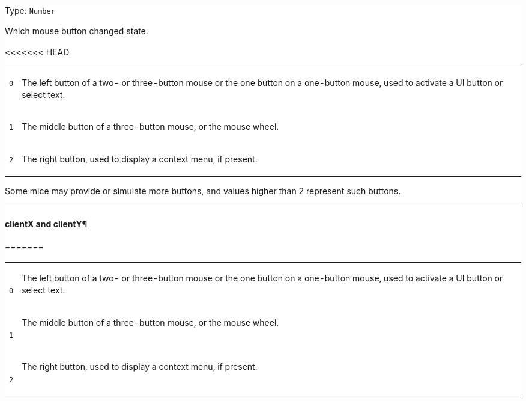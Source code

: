 Type: `Number`

Which mouse button changed state.

<<<<<<< HEAD
<table><colgroup><col> <col></colgroup><tbody><tr><td><p><code><span>0</span></code></p></td><td><p>The left button of a two- or three-button mouse or the one button on a one-button mouse, used to activate a UI button or select text.</p></td></tr><tr><td><p><code><span>1</span></code></p></td><td><p>The middle button of a three-button mouse, or the mouse wheel.</p></td></tr><tr><td><p><code><span>2</span></code></p></td><td><p>The right button, used to display a context menu, if present.</p></td></tr></tbody></table>

Some mice may provide or simulate more buttons, and values higher than 2 represent such buttons.

___

#### clientX and clientY[¶](https://extendscript.docsforadobe.dev/user-interface-tools/event-handling.html#clientx-and-clienty "Permalink to this headline")
=======
<table>
<colgroup>
<col> <col>
</colgroup>
<tbody>
<tr>
<td>
<p>
<code>
<span>0</span>
</code>
</p>
</td>
<td>
<p>The left button of a two- or three-button mouse or the one button on a one-button mouse, used to activate a UI button or select text.</p>
</td>
</tr>
<tr>
<td>
<p>
<code>
<span>1</span>
</code>
</p>
</td>
<td>
<p>The middle button of a three-button mouse, or the mouse wheel.</p>
</td>
</tr>
<tr>
<td>
<p>
<code>
<span>2</span>
</code>
</p>
</td>
<td>
<p>The right button, used to display a context menu, if present.</p>
</td>
</tr>
</tbody>
</table>
